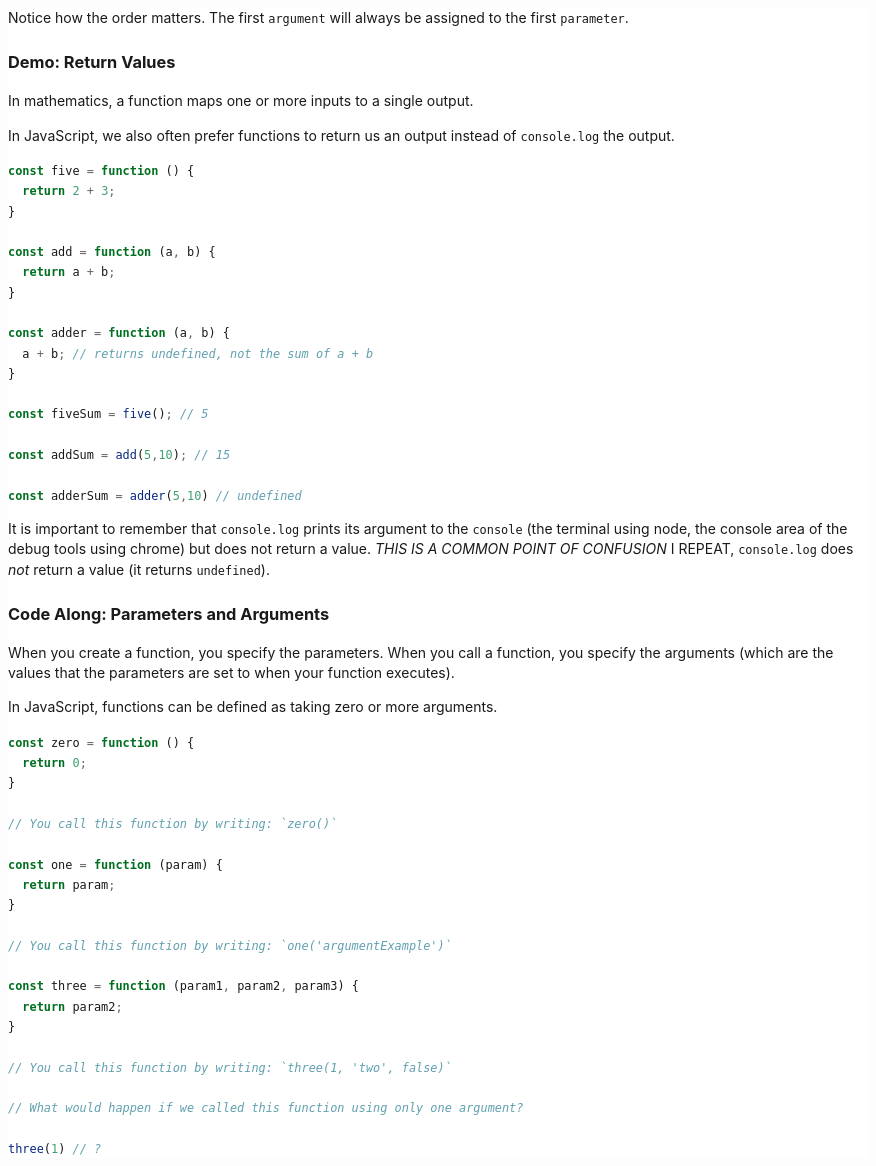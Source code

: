 Notice how the order matters. The first `argument` will always be assigned to the first `parameter`.

### Demo: Return Values

In mathematics, a function maps one or more inputs to a single output.

In JavaScript, we also often prefer functions to return us an output instead of `console.log` the output.

```js
const five = function () {
  return 2 + 3;
}

const add = function (a, b) {
  return a + b;
}

const adder = function (a, b) {
  a + b; // returns undefined, not the sum of a + b
}

const fiveSum = five(); // 5

const addSum = add(5,10); // 15

const adderSum = adder(5,10) // undefined
```

It is important to remember that `console.log` prints its argument to the
`console` (the terminal using node, the console area of the debug tools using
chrome) but does not return a value. *THIS IS A COMMON POINT OF CONFUSION* I
REPEAT, `console.log` does *not* return a value (it returns `undefined`).

### Code Along: Parameters and Arguments

When you create a function, you specify the parameters. When you call a
function, you specify the arguments (which are the values that the parameters
are set to when your function executes).

In JavaScript, functions can be defined as taking zero or more arguments.

```js
const zero = function () {
  return 0;
}

// You call this function by writing: `zero()`

const one = function (param) {
  return param;
}

// You call this function by writing: `one('argumentExample')`

const three = function (param1, param2, param3) {
  return param2;
}

// You call this function by writing: `three(1, 'two', false)`

// What would happen if we called this function using only one argument?

three(1) // ?
```
